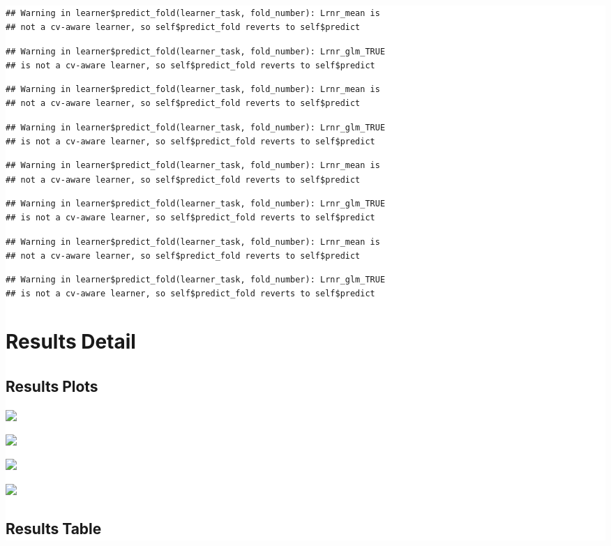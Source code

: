 ```
## Warning in learner$predict_fold(learner_task, fold_number): Lrnr_mean is
## not a cv-aware learner, so self$predict_fold reverts to self$predict
```

```
## Warning in learner$predict_fold(learner_task, fold_number): Lrnr_glm_TRUE
## is not a cv-aware learner, so self$predict_fold reverts to self$predict
```

```
## Warning in learner$predict_fold(learner_task, fold_number): Lrnr_mean is
## not a cv-aware learner, so self$predict_fold reverts to self$predict
```

```
## Warning in learner$predict_fold(learner_task, fold_number): Lrnr_glm_TRUE
## is not a cv-aware learner, so self$predict_fold reverts to self$predict
```

```
## Warning in learner$predict_fold(learner_task, fold_number): Lrnr_mean is
## not a cv-aware learner, so self$predict_fold reverts to self$predict
```

```
## Warning in learner$predict_fold(learner_task, fold_number): Lrnr_glm_TRUE
## is not a cv-aware learner, so self$predict_fold reverts to self$predict
```

```
## Warning in learner$predict_fold(learner_task, fold_number): Lrnr_mean is
## not a cv-aware learner, so self$predict_fold reverts to self$predict
```

```
## Warning in learner$predict_fold(learner_task, fold_number): Lrnr_glm_TRUE
## is not a cv-aware learner, so self$predict_fold reverts to self$predict
```




# Results Detail

## Results Plots
![](/tmp/0b367206-6869-4505-bc18-84233a660b9b/04e02936-7abd-4dc6-ad04-de5a310df67f/REPORT_files/figure-html/plot_tsm-1.png)

![](/tmp/0b367206-6869-4505-bc18-84233a660b9b/04e02936-7abd-4dc6-ad04-de5a310df67f/REPORT_files/figure-html/plot_rr-1.png)



![](/tmp/0b367206-6869-4505-bc18-84233a660b9b/04e02936-7abd-4dc6-ad04-de5a310df67f/REPORT_files/figure-html/plot_paf-1.png)

![](/tmp/0b367206-6869-4505-bc18-84233a660b9b/04e02936-7abd-4dc6-ad04-de5a310df67f/REPORT_files/figure-html/plot_par-1.png)

## Results Table
